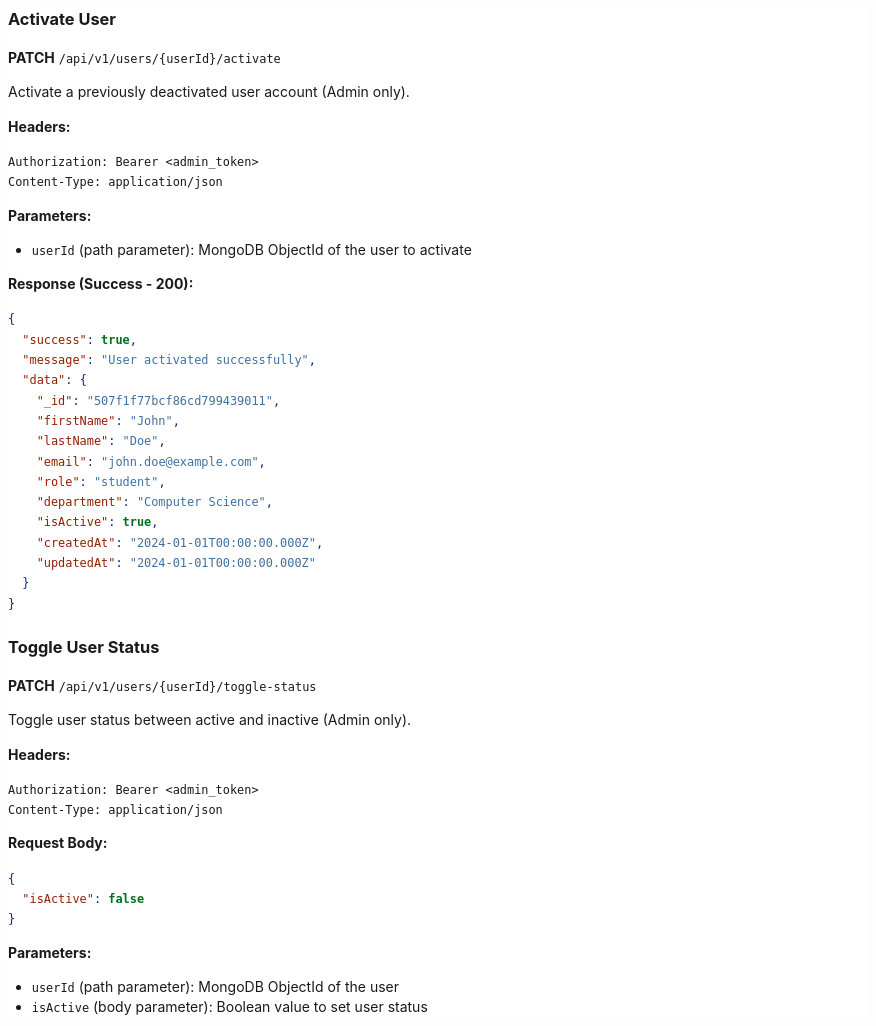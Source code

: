 ### Activate User

**PATCH** `/api/v1/users/{userId}/activate`

Activate a previously deactivated user account (Admin only).

**Headers:**
```
Authorization: Bearer <admin_token>
Content-Type: application/json
```

**Parameters:**
- `userId` (path parameter): MongoDB ObjectId of the user to activate

**Response (Success - 200):**
```json
{
  "success": true,
  "message": "User activated successfully",
  "data": {
    "_id": "507f1f77bcf86cd799439011",
    "firstName": "John",
    "lastName": "Doe",
    "email": "john.doe@example.com",
    "role": "student",
    "department": "Computer Science",
    "isActive": true,
    "createdAt": "2024-01-01T00:00:00.000Z",
    "updatedAt": "2024-01-01T00:00:00.000Z"
  }
}
```

### Toggle User Status

**PATCH** `/api/v1/users/{userId}/toggle-status`

Toggle user status between active and inactive (Admin only).

**Headers:**
```
Authorization: Bearer <admin_token>
Content-Type: application/json
```

**Request Body:**
```json
{
  "isActive": false
}
```

**Parameters:**
- `userId` (path parameter): MongoDB ObjectId of the user
- `isActive` (body parameter): Boolean value to set user status
